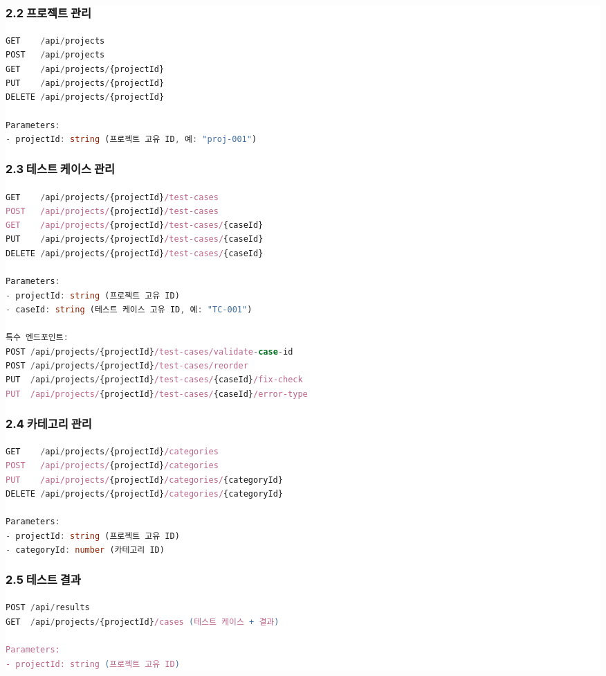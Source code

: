 ### **2.2 프로젝트 관리**
```typescript
GET    /api/projects
POST   /api/projects
GET    /api/projects/{projectId}
PUT    /api/projects/{projectId}
DELETE /api/projects/{projectId}

Parameters:
- projectId: string (프로젝트 고유 ID, 예: "proj-001")
```

### **2.3 테스트 케이스 관리**
```typescript
GET    /api/projects/{projectId}/test-cases
POST   /api/projects/{projectId}/test-cases
GET    /api/projects/{projectId}/test-cases/{caseId}
PUT    /api/projects/{projectId}/test-cases/{caseId}
DELETE /api/projects/{projectId}/test-cases/{caseId}

Parameters:
- projectId: string (프로젝트 고유 ID)
- caseId: string (테스트 케이스 고유 ID, 예: "TC-001")

특수 엔드포인트:
POST /api/projects/{projectId}/test-cases/validate-case-id
POST /api/projects/{projectId}/test-cases/reorder
PUT  /api/projects/{projectId}/test-cases/{caseId}/fix-check
PUT  /api/projects/{projectId}/test-cases/{caseId}/error-type
```

### **2.4 카테고리 관리**
```typescript
GET    /api/projects/{projectId}/categories
POST   /api/projects/{projectId}/categories
PUT    /api/projects/{projectId}/categories/{categoryId}
DELETE /api/projects/{projectId}/categories/{categoryId}

Parameters:
- projectId: string (프로젝트 고유 ID)
- categoryId: number (카테고리 ID)
```

### **2.5 테스트 결과**
```typescript
POST /api/results
GET  /api/projects/{projectId}/cases (테스트 케이스 + 결과)

Parameters:
- projectId: string (프로젝트 고유 ID)
```
